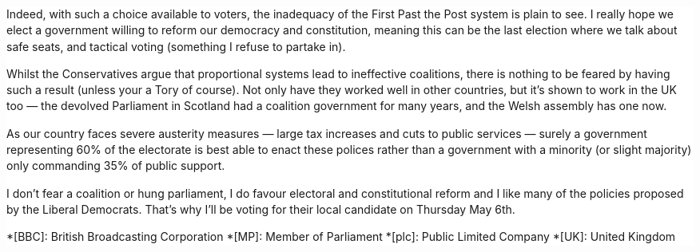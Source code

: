 Indeed, with such a choice available to voters, the inadequacy of the First Past the Post system is plain to see. I really hope we elect a government willing to reform our democracy and constitution, meaning this can be the last election where we talk about safe seats, and tactical voting (something I refuse to partake in).

Whilst the Conservatives argue that proportional systems lead to ineffective coalitions, there is nothing to be feared by having such a result (unless your a Tory of course). Not only have they worked well in other countries, but it’s shown to work in the UK too — the devolved Parliament in Scotland had a coalition government for many years, and the Welsh assembly has one now.

As our country faces severe austerity measures — large tax increases and cuts to public services — surely a government representing 60% of the electorate is best able to enact these polices rather than a government with a minority (or slight majority) only commanding 35% of public support.

I don’t fear a coalition or hung parliament, I do favour electoral and constitutional reform and I like many of the policies proposed by the Liberal Democrats. That’s why I’ll be voting for their local candidate on Thursday May 6th.

[1]: https://www.theguardian.com/commentisfree/2010/feb/21/david-mitchell-kraft-cadbury
[2]: http://news.bbc.co.uk/1/hi/uk/8601711.stm
[3]: http://www.guardian.co.uk/commentisfree/2010/apr/18/clegg-media-elite-murdoch-lib-dem
[4]: http://news.bbc.co.uk/1/hi/uk_politics/election_2010/8649448.stm
[5]: https://www.theguardian.com/commentisfree/2010/apr/18/clegg-media-elite-murdoch-lib-dem

*[BBC]: British Broadcasting Corporation
*[MP]: Member of Parliament
*[plc]: Public Limited Company
*[UK]: United Kingdom
